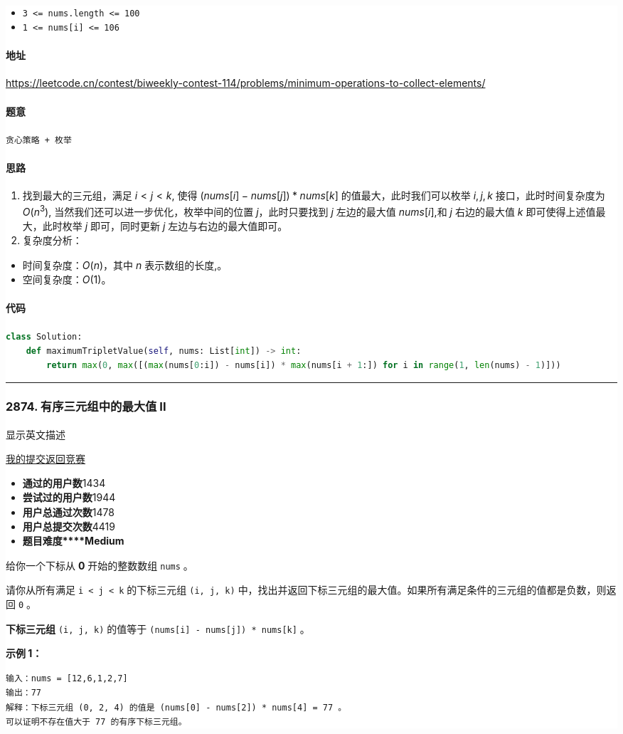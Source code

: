 - `3 <= nums.length <= 100`
- `1 <= nums[i] <= 106`

#### 地址

https://leetcode.cn/contest/biweekly-contest-114/problems/minimum-operations-to-collect-elements/

#### 题意

    贪心策略 + 枚举

#### 思路

1. 找到最大的三元组，满足 $i < j < k$, 使得 $(nums[i] - nums[j]) * nums[k]$ 的值最大，此时我们可以枚举 $i,j,k$ 接口，此时时间复杂度为 $O(n^3)$, 当然我们还可以进一步优化，枚举中间的位置 $j$，此时只要找到 $j$ 左边的最大值 $nums[i]$,和 $j$ 右边的最大值 $k$ 即可使得上述值最大，此时枚举 $j$ 即可，同时更新 $j$ 左边与右边的最大值即可。
2. 复杂度分析：

+ 时间复杂度：$O(n)$，其中 $n$ 表示数组的长度,。
+ 空间复杂度：$O(1)$。

#### 代码

```python
class Solution:
    def maximumTripletValue(self, nums: List[int]) -> int:
        return max(0, max([(max(nums[0:i]) - nums[i]) * max(nums[i + 1:]) for i in range(1, len(nums) - 1)]))
```

----

### 2874. 有序三元组中的最大值 II

 显示英文描述

 

[我的提交](https://leetcode.cn/contest/weekly-contest-365/problems/maximum-value-of-an-ordered-triplet-ii/submissions/)[返回竞赛](https://leetcode.cn/contest/weekly-contest-365/)

- **通过的用户数**1434
- **尝试过的用户数**1944
- **用户总通过次数**1478
- **用户总提交次数**4419
- **题目难度****Medium**

给你一个下标从 **0** 开始的整数数组 `nums` 。

请你从所有满足 `i < j < k` 的下标三元组 `(i, j, k)` 中，找出并返回下标三元组的最大值。如果所有满足条件的三元组的值都是负数，则返回 `0` 。

**下标三元组** `(i, j, k)` 的值等于 `(nums[i] - nums[j]) * nums[k]` 。

 

**示例 1：**

```
输入：nums = [12,6,1,2,7]
输出：77
解释：下标三元组 (0, 2, 4) 的值是 (nums[0] - nums[2]) * nums[4] = 77 。
可以证明不存在值大于 77 的有序下标三元组。
```
